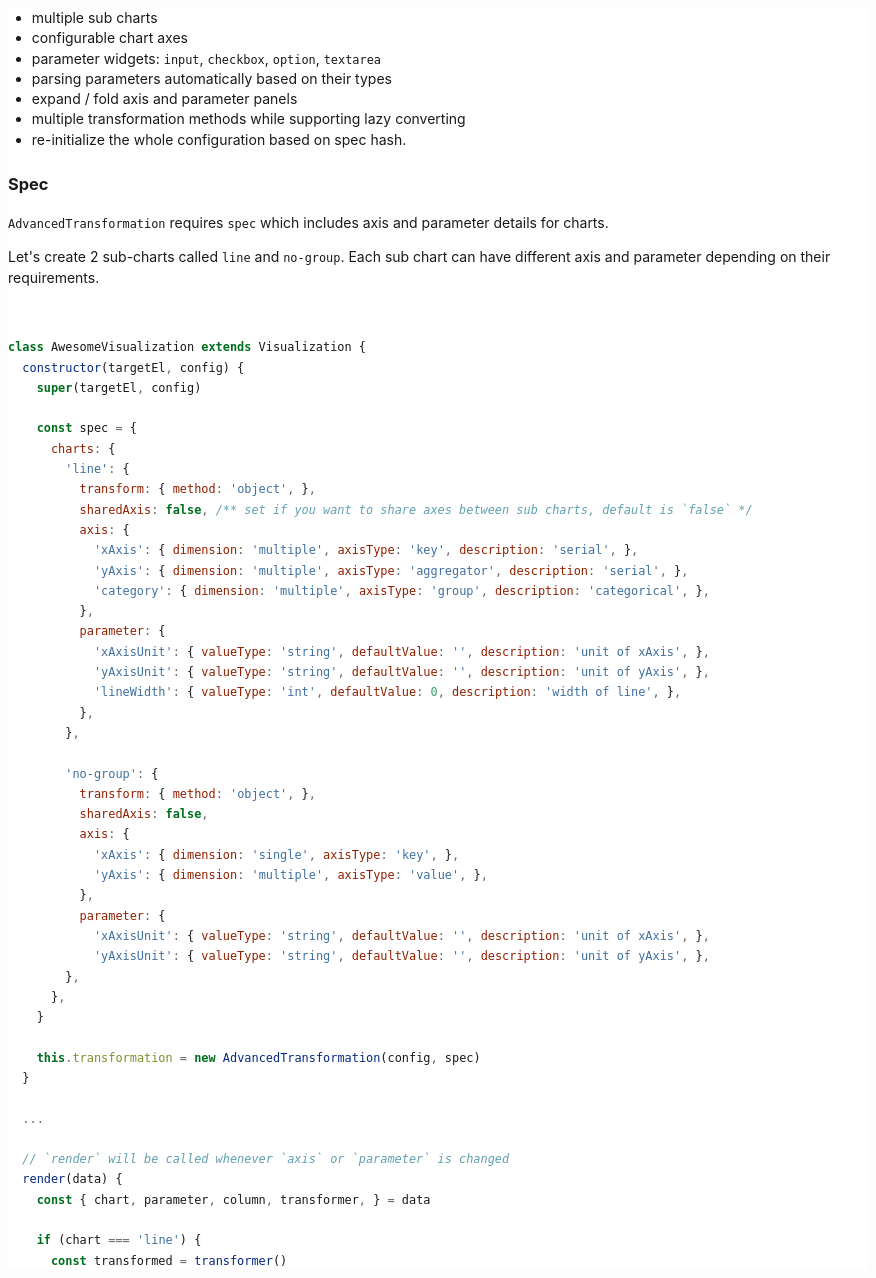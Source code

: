 - multiple sub charts
- configurable chart axes
- parameter widgets: `input`, `checkbox`, `option`, `textarea`
- parsing parameters automatically based on their types
- expand / fold axis and parameter panels
- multiple transformation methods while supporting lazy converting 
- re-initialize the whole configuration based on spec hash.

### Spec 

`AdvancedTransformation` requires `spec` which includes axis and parameter details for charts.

Let's create 2 sub-charts called `line` and `no-group`. Each sub chart can have different axis and parameter depending on their requirements.

<br/>

```js
class AwesomeVisualization extends Visualization {
  constructor(targetEl, config) {
    super(targetEl, config)
  
    const spec = {
      charts: {
        'line': {
          transform: { method: 'object', },
          sharedAxis: false, /** set if you want to share axes between sub charts, default is `false` */
          axis: {
            'xAxis': { dimension: 'multiple', axisType: 'key', description: 'serial', },
            'yAxis': { dimension: 'multiple', axisType: 'aggregator', description: 'serial', },
            'category': { dimension: 'multiple', axisType: 'group', description: 'categorical', },
          },
          parameter: {
            'xAxisUnit': { valueType: 'string', defaultValue: '', description: 'unit of xAxis', },
            'yAxisUnit': { valueType: 'string', defaultValue: '', description: 'unit of yAxis', },
            'lineWidth': { valueType: 'int', defaultValue: 0, description: 'width of line', },
          },
        },
  
        'no-group': {
          transform: { method: 'object', },
          sharedAxis: false,
          axis: {
            'xAxis': { dimension: 'single', axisType: 'key', },
            'yAxis': { dimension: 'multiple', axisType: 'value', },
          },
          parameter: {
            'xAxisUnit': { valueType: 'string', defaultValue: '', description: 'unit of xAxis', },
            'yAxisUnit': { valueType: 'string', defaultValue: '', description: 'unit of yAxis', },
        },
      },
    }

    this.transformation = new AdvancedTransformation(config, spec)
  }
  
  ...
  
  // `render` will be called whenever `axis` or `parameter` is changed 
  render(data) {
    const { chart, parameter, column, transformer, } = data
   
    if (chart === 'line') {
      const transformed = transformer()
```